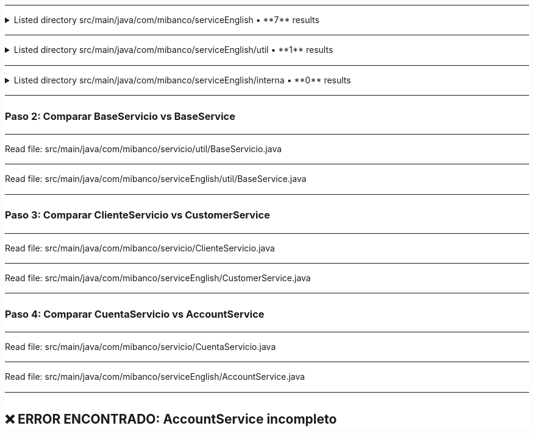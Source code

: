 
---

<details><summary>Listed directory src/main/java/com/mibanco/serviceEnglish • **7** results</summary></details>

---

<details><summary>Listed directory src/main/java/com/mibanco/serviceEnglish/util • **1** results</summary></details>

---

<details><summary>Listed directory src/main/java/com/mibanco/serviceEnglish/interna • **0** results</summary></details>

---

### **Paso 2: Comparar BaseServicio vs BaseService**


---

Read file: src/main/java/com/mibanco/servicio/util/BaseServicio.java

---

Read file: src/main/java/com/mibanco/serviceEnglish/util/BaseService.java

---

### **Paso 3: Comparar ClienteServicio vs CustomerService**


---

Read file: src/main/java/com/mibanco/servicio/ClienteServicio.java

---

Read file: src/main/java/com/mibanco/serviceEnglish/CustomerService.java

---

### **Paso 4: Comparar CuentaServicio vs AccountService**


---

Read file: src/main/java/com/mibanco/servicio/CuentaServicio.java

---

Read file: src/main/java/com/mibanco/serviceEnglish/AccountService.java

---

## **❌ ERROR ENCONTRADO: AccountService incompleto**
